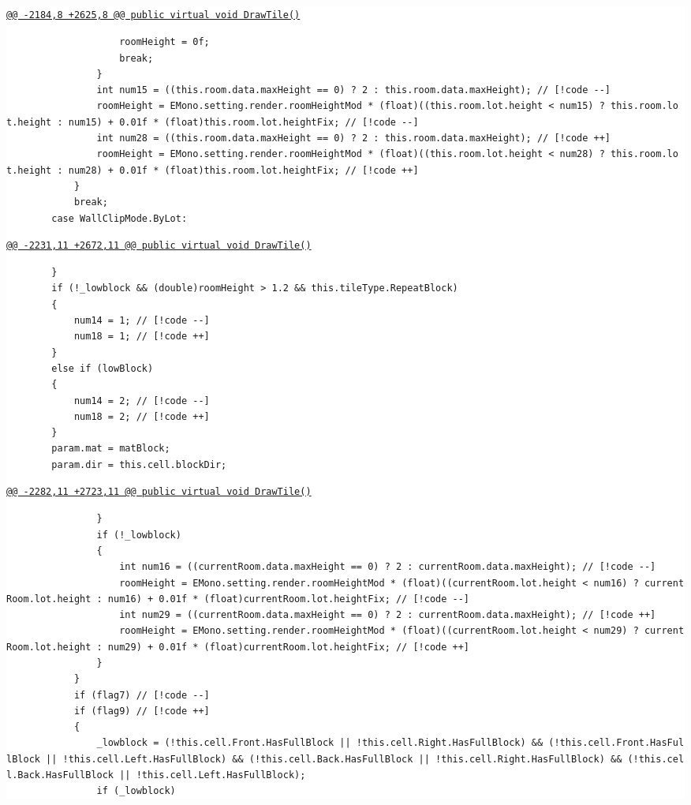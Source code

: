 [`@@ -2184,8 +2625,8 @@ public virtual void DrawTile()`](https://github.com/Elin-Modding-Resources/Elin-Decompiled/blob/886f4dbca0b43681d5d33aab15791296d314d274/Elin/BaseTileMap.cs#L2184-L2191)
```cs:line-numbers=2184
					roomHeight = 0f;
					break;
				}
				int num15 = ((this.room.data.maxHeight == 0) ? 2 : this.room.data.maxHeight); // [!code --]
				roomHeight = EMono.setting.render.roomHeightMod * (float)((this.room.lot.height < num15) ? this.room.lot.height : num15) + 0.01f * (float)this.room.lot.heightFix; // [!code --]
				int num28 = ((this.room.data.maxHeight == 0) ? 2 : this.room.data.maxHeight); // [!code ++]
				roomHeight = EMono.setting.render.roomHeightMod * (float)((this.room.lot.height < num28) ? this.room.lot.height : num28) + 0.01f * (float)this.room.lot.heightFix; // [!code ++]
			}
			break;
		case WallClipMode.ByLot:
```

[`@@ -2231,11 +2672,11 @@ public virtual void DrawTile()`](https://github.com/Elin-Modding-Resources/Elin-Decompiled/blob/886f4dbca0b43681d5d33aab15791296d314d274/Elin/BaseTileMap.cs#L2231-L2241)
```cs:line-numbers=2231
		}
		if (!_lowblock && (double)roomHeight > 1.2 && this.tileType.RepeatBlock)
		{
			num14 = 1; // [!code --]
			num18 = 1; // [!code ++]
		}
		else if (lowBlock)
		{
			num14 = 2; // [!code --]
			num18 = 2; // [!code ++]
		}
		param.mat = matBlock;
		param.dir = this.cell.blockDir;
```

[`@@ -2282,11 +2723,11 @@ public virtual void DrawTile()`](https://github.com/Elin-Modding-Resources/Elin-Decompiled/blob/886f4dbca0b43681d5d33aab15791296d314d274/Elin/BaseTileMap.cs#L2282-L2292)
```cs:line-numbers=2282
				}
				if (!_lowblock)
				{
					int num16 = ((currentRoom.data.maxHeight == 0) ? 2 : currentRoom.data.maxHeight); // [!code --]
					roomHeight = EMono.setting.render.roomHeightMod * (float)((currentRoom.lot.height < num16) ? currentRoom.lot.height : num16) + 0.01f * (float)currentRoom.lot.heightFix; // [!code --]
					int num29 = ((currentRoom.data.maxHeight == 0) ? 2 : currentRoom.data.maxHeight); // [!code ++]
					roomHeight = EMono.setting.render.roomHeightMod * (float)((currentRoom.lot.height < num29) ? currentRoom.lot.height : num29) + 0.01f * (float)currentRoom.lot.heightFix; // [!code ++]
				}
			}
			if (flag7) // [!code --]
			if (flag9) // [!code ++]
			{
				_lowblock = (!this.cell.Front.HasFullBlock || !this.cell.Right.HasFullBlock) && (!this.cell.Front.HasFullBlock || !this.cell.Left.HasFullBlock) && (!this.cell.Back.HasFullBlock || !this.cell.Right.HasFullBlock) && (!this.cell.Back.HasFullBlock || !this.cell.Left.HasFullBlock);
				if (_lowblock)
```
